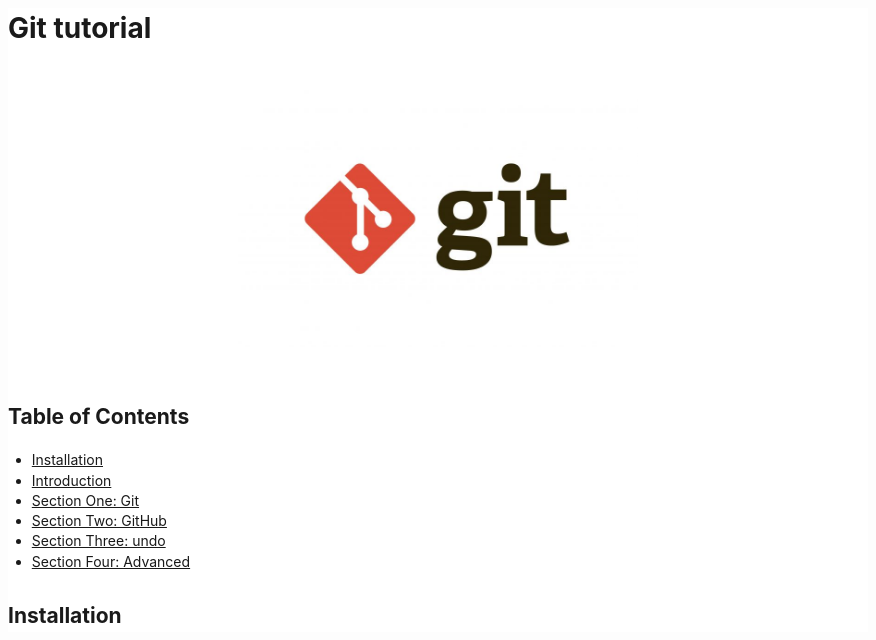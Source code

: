 # Git tutorial

<p align="center">
  <img src="Images/git.jpg" width="400"/>
</p>

## Table of Contents

- [Installation](#installation)
- [Introduction](#introduction)
- [Section One: Git](#section-one-git)
- [Section Two: GitHub](#section-two-github)
- [Section Three: undo](#section-three-undo)
- [Section Four: Advanced](#section-four-advanced)

## Installation
